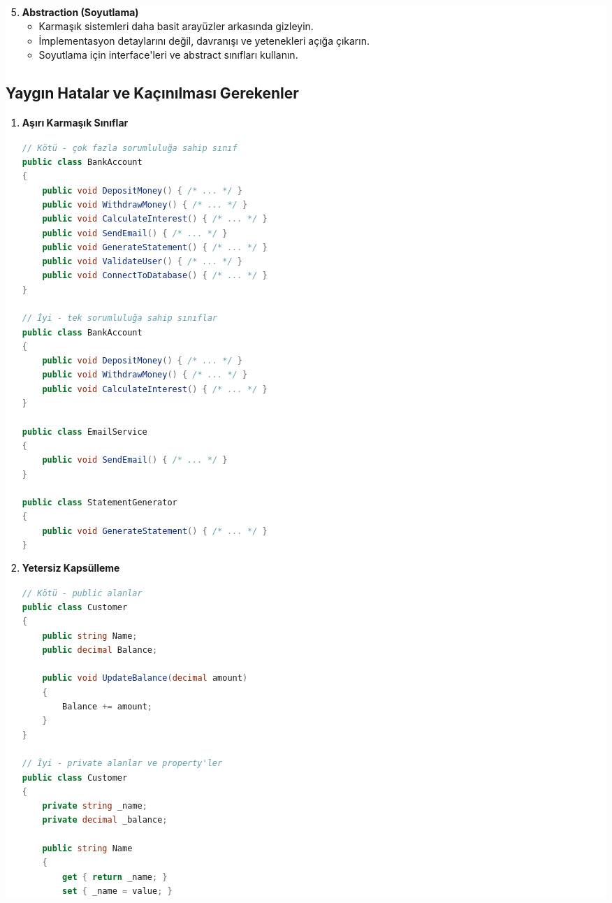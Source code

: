 5. **Abstraction (Soyutlama)**
   - Karmaşık sistemleri daha basit arayüzler arkasında gizleyin.
   - İmplementasyon detaylarını değil, davranışı ve yetenekleri açığa çıkarın.
   - Soyutlama için interface'leri ve abstract sınıfları kullanın.

## Yaygın Hatalar ve Kaçınılması Gerekenler

1. **Aşırı Karmaşık Sınıflar**
   ```csharp
   // Kötü - çok fazla sorumluluğa sahip sınıf
   public class BankAccount
   {
       public void DepositMoney() { /* ... */ }
       public void WithdrawMoney() { /* ... */ }
       public void CalculateInterest() { /* ... */ }
       public void SendEmail() { /* ... */ }
       public void GenerateStatement() { /* ... */ }
       public void ValidateUser() { /* ... */ }
       public void ConnectToDatabase() { /* ... */ }
   }
   
   // İyi - tek sorumluluğa sahip sınıflar
   public class BankAccount
   {
       public void DepositMoney() { /* ... */ }
       public void WithdrawMoney() { /* ... */ }
       public void CalculateInterest() { /* ... */ }
   }
   
   public class EmailService
   {
       public void SendEmail() { /* ... */ }
   }
   
   public class StatementGenerator
   {
       public void GenerateStatement() { /* ... */ }
   }
   ```

2. **Yetersiz Kapsülleme**
   ```csharp
   // Kötü - public alanlar
   public class Customer
   {
       public string Name;
       public decimal Balance;
       
       public void UpdateBalance(decimal amount)
       {
           Balance += amount;
       }
   }
   
   // İyi - private alanlar ve property'ler
   public class Customer
   {
       private string _name;
       private decimal _balance;
       
       public string Name
       {
           get { return _name; }
           set { _name = value; }
   ```